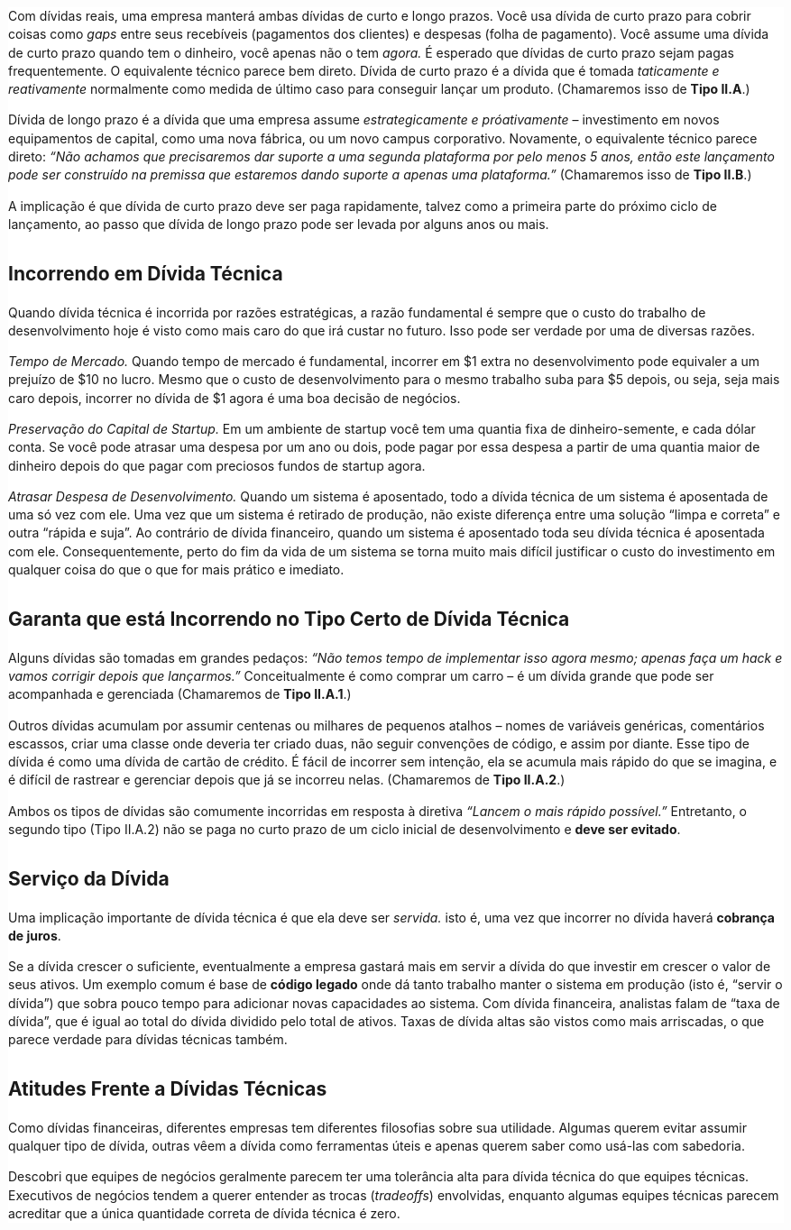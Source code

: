<p>Com dívidas reais, uma empresa manterá ambas dívidas de curto e longo prazos. Você usa dívida de curto prazo para cobrir coisas como <em>gaps</em> entre seus recebíveis (pagamentos dos clientes) e despesas (folha de pagamento). Você assume uma dívida de curto prazo quando tem o dinheiro, você apenas não o tem <em>agora.</em> É esperado que dívidas de curto prazo sejam pagas frequentemente. O equivalente técnico parece bem direto. Dívida de curto prazo é a dívida que é tomada <em>taticamente e reativamente</em> normalmente como medida de último caso para conseguir lançar um produto. (Chamaremos isso de <strong>Tipo II.A</strong>.)</p>
<p>Dívida de longo prazo é a dívida que uma empresa assume <em>estrategicamente e próativamente</em> – investimento em novos equipamentos de capital, como uma nova fábrica, ou um novo campus corporativo. Novamente, o equivalente técnico parece direto: <em>“Não achamos que precisaremos dar suporte a uma segunda plataforma por pelo menos 5 anos, então este lançamento pode ser construído na premissa que estaremos dando suporte a apenas uma plataforma.”</em> (Chamaremos isso de <strong>Tipo II.B</strong>.)</p>
<p>A implicação é que dívida de curto prazo deve ser paga rapidamente, talvez como a primeira parte do próximo ciclo de lançamento, ao passo que dívida de longo prazo pode ser levada por alguns anos ou mais.</p>
<h2>Incorrendo em Dívida Técnica</h2>
<p>Quando dívida técnica é incorrida por razões estratégicas, a razão fundamental é sempre que o custo do trabalho de desenvolvimento hoje é visto como mais caro do que irá custar no futuro. Isso pode ser verdade por uma de diversas razões.</p>
<p><em>Tempo de Mercado.</em> Quando tempo de mercado é fundamental, incorrer em $1 extra no desenvolvimento pode equivaler a um prejuízo de $10 no lucro. Mesmo que o custo de desenvolvimento para o mesmo trabalho suba para $5 depois, ou seja, seja mais caro depois, incorrer no dívida de $1 agora é uma boa decisão de negócios.</p>
<p><em>Preservação do Capital de Startup.</em> Em um ambiente de startup você tem uma quantia fixa de dinheiro-semente, e cada dólar conta. Se você pode atrasar uma despesa por um ano ou dois, pode pagar por essa despesa a partir de uma quantia maior de dinheiro depois do que pagar com preciosos fundos de startup agora.</p>
<p><em>Atrasar Despesa de Desenvolvimento.</em> Quando um sistema é aposentado, todo a dívida técnica de um sistema é aposentada de uma só vez com ele. Uma vez que um sistema é retirado de produção, não existe diferença entre uma solução “limpa e correta” e outra “rápida e suja”. Ao contrário de dívida financeiro, quando um sistema é aposentado toda seu dívida técnica é aposentada com ele. Consequentemente, perto do fim da vida de um sistema se torna muito mais difícil justificar o custo do investimento em qualquer coisa do que o que for mais prático e imediato.</p>
<h2>Garanta que está Incorrendo no Tipo Certo de Dívida Técnica</h2>
<p>Alguns dívidas são tomadas em grandes pedaços: <em>“Não temos tempo de implementar isso agora mesmo; apenas faça um hack e vamos corrigir depois que lançarmos.”</em> Conceitualmente é como comprar um carro – é um dívida grande que pode ser acompanhada e gerenciada (Chamaremos de <strong>Tipo II.A.1</strong>.)</p>
<p>Outros dívidas acumulam por assumir centenas ou milhares de pequenos atalhos – nomes de variáveis genéricas, comentários escassos, criar uma classe onde deveria ter criado duas, não seguir convenções de código, e assim por diante. Esse tipo de dívida é como uma dívida de cartão de crédito. É fácil de incorrer sem intenção, ela se acumula mais rápido do que se imagina, e é difícil de rastrear e gerenciar depois que já se incorreu nelas. (Chamaremos de <strong>Tipo II.A.2</strong>.)</p>
<p>Ambos os tipos de dívidas são comumente incorridas em resposta à diretiva <em>“Lancem o mais rápido possível.”</em> Entretanto, o segundo tipo (Tipo II.A.2) não se paga no curto prazo de um ciclo inicial de desenvolvimento e <strong>deve ser evitado</strong>.</p>
<h2>Serviço da Dívida</h2>
<p>Uma implicação importante de dívida técnica é que ela deve ser <em>servida.</em> isto é, uma vez que incorrer no dívida haverá <strong>cobrança de juros</strong>.</p>
<p>Se a dívida crescer o suficiente, eventualmente a empresa gastará mais em servir a dívida do que investir em crescer o valor de seus ativos. Um exemplo comum é base de <strong>código legado</strong> onde dá tanto trabalho manter o sistema em produção (isto é, “servir o dívida”) que sobra pouco tempo para adicionar novas capacidades ao sistema. Com dívida financeira, analistas falam de “taxa de dívida”, que é igual ao total do dívida dividido pelo total de ativos. Taxas de dívida altas são vistos como mais arriscadas, o que parece verdade para dívidas técnicas também.</p>
<h2>Atitudes Frente a Dívidas Técnicas</h2>
<p>Como dívidas financeiras, diferentes empresas tem diferentes filosofias sobre sua utilidade. Algumas querem evitar assumir qualquer tipo de dívida, outras vêem a dívida como ferramentas úteis e apenas querem saber como usá-las com sabedoria.</p>
<p>Descobri que equipes de negócios geralmente parecem ter uma tolerância alta para dívida técnica do que equipes técnicas. Executivos de negócios tendem a querer entender as trocas (<em>tradeoffs</em>) envolvidas, enquanto algumas equipes técnicas parecem acreditar que a única quantidade correta de dívida técnica é zero.</p>